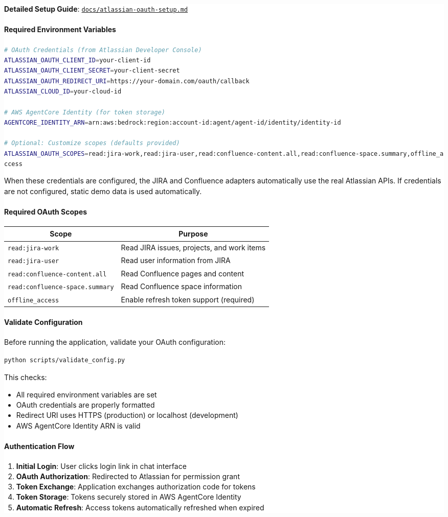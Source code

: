 **Detailed Setup Guide**: [`docs/atlassian-oauth-setup.md`](docs/atlassian-oauth-setup.md)

#### Required Environment Variables

```bash
# OAuth Credentials (from Atlassian Developer Console)
ATLASSIAN_OAUTH_CLIENT_ID=your-client-id
ATLASSIAN_OAUTH_CLIENT_SECRET=your-client-secret
ATLASSIAN_OAUTH_REDIRECT_URI=https://your-domain.com/oauth/callback
ATLASSIAN_CLOUD_ID=your-cloud-id

# AWS AgentCore Identity (for token storage)
AGENTCORE_IDENTITY_ARN=arn:aws:bedrock:region:account-id:agent/agent-id/identity/identity-id

# Optional: Customize scopes (defaults provided)
ATLASSIAN_OAUTH_SCOPES=read:jira-work,read:jira-user,read:confluence-content.all,read:confluence-space.summary,offline_access
```

When these credentials are configured, the JIRA and Confluence adapters automatically use the real Atlassian APIs. If credentials are not configured, static demo data is used automatically.

#### Required OAuth Scopes

| Scope | Purpose |
|-------|---------|
| `read:jira-work` | Read JIRA issues, projects, and work items |
| `read:jira-user` | Read user information from JIRA |
| `read:confluence-content.all` | Read Confluence pages and content |
| `read:confluence-space.summary` | Read Confluence space information |
| `offline_access` | Enable refresh token support (required) |

#### Validate Configuration

Before running the application, validate your OAuth configuration:

```bash
python scripts/validate_config.py
```

This checks:
- All required environment variables are set
- OAuth credentials are properly formatted
- Redirect URI uses HTTPS (production) or localhost (development)
- AWS AgentCore Identity ARN is valid

#### Authentication Flow

1. **Initial Login**: User clicks login link in chat interface
2. **OAuth Authorization**: Redirected to Atlassian for permission grant
3. **Token Exchange**: Application exchanges authorization code for tokens
4. **Token Storage**: Tokens securely stored in AWS AgentCore Identity
5. **Automatic Refresh**: Access tokens automatically refreshed when expired
